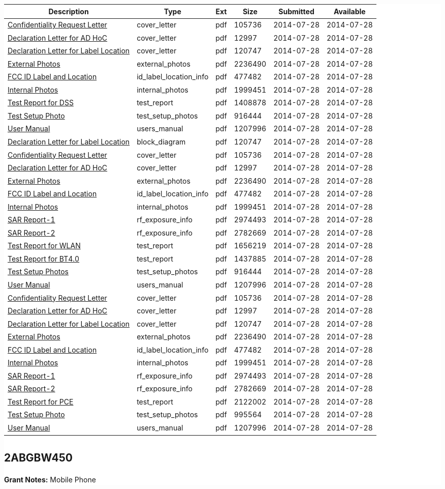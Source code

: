 | Description | Type | Ext | Size | Submitted | Available |
| ----------- | ---- | --- | ---- | --------- | --------- |
| [Confidentiality Request Letter](2ABGBQ55/5f9de744d96755a1f5bb6d138d852180/2337272.pdf) | cover_letter | pdf | 105736 | 2014-07-28 | 2014-07-28 |
| [Declaration Letter for AD HoC](2ABGBQ55/5f9de744d96755a1f5bb6d138d852180/2337273.pdf) | cover_letter | pdf | 12997 | 2014-07-28 | 2014-07-28 |
| [Declaration Letter for Label Location](2ABGBQ55/5f9de744d96755a1f5bb6d138d852180/2337274.pdf) | cover_letter | pdf | 120747 | 2014-07-28 | 2014-07-28 |
| [External Photos](2ABGBQ55/5f9de744d96755a1f5bb6d138d852180/2337275.pdf) | external_photos | pdf | 2236490 | 2014-07-28 | 2014-07-28 |
| [FCC ID Label and Location](2ABGBQ55/5f9de744d96755a1f5bb6d138d852180/2337277.pdf) | id_label_location_info | pdf | 477482 | 2014-07-28 | 2014-07-28 |
| [Internal Photos](2ABGBQ55/5f9de744d96755a1f5bb6d138d852180/2337276.pdf) | internal_photos | pdf | 1999451 | 2014-07-28 | 2014-07-28 |
| [Test Report for DSS](2ABGBQ55/5f9de744d96755a1f5bb6d138d852180/2337386.pdf) | test_report | pdf | 1408878 | 2014-07-28 | 2014-07-28 |
| [Test Setup Photo](2ABGBQ55/5f9de744d96755a1f5bb6d138d852180/2337324.pdf) | test_setup_photos | pdf | 916444 | 2014-07-28 | 2014-07-28 |
| [User Manual](2ABGBQ55/5f9de744d96755a1f5bb6d138d852180/2337282.pdf) | users_manual | pdf | 1207996 | 2014-07-28 | 2014-07-28 |
| [Declaration Letter for Label Location](2ABGBQ55/3a21cbc40ccc1ea4cb0cd7cfad5762b1/2337274.pdf) | block_diagram | pdf | 120747 | 2014-07-28 | 2014-07-28 |
| [Confidentiality Request Letter](2ABGBQ55/3a21cbc40ccc1ea4cb0cd7cfad5762b1/2337272.pdf) | cover_letter | pdf | 105736 | 2014-07-28 | 2014-07-28 |
| [Declaration Letter for AD HoC](2ABGBQ55/3a21cbc40ccc1ea4cb0cd7cfad5762b1/2337273.pdf) | cover_letter | pdf | 12997 | 2014-07-28 | 2014-07-28 |
| [External Photos](2ABGBQ55/3a21cbc40ccc1ea4cb0cd7cfad5762b1/2337275.pdf) | external_photos | pdf | 2236490 | 2014-07-28 | 2014-07-28 |
| [FCC ID Label and Location](2ABGBQ55/3a21cbc40ccc1ea4cb0cd7cfad5762b1/2337277.pdf) | id_label_location_info | pdf | 477482 | 2014-07-28 | 2014-07-28 |
| [Internal Photos](2ABGBQ55/3a21cbc40ccc1ea4cb0cd7cfad5762b1/2337276.pdf) | internal_photos | pdf | 1999451 | 2014-07-28 | 2014-07-28 |
| [SAR Report-1](2ABGBQ55/3a21cbc40ccc1ea4cb0cd7cfad5762b1/2337280.pdf) | rf_exposure_info | pdf | 2974493 | 2014-07-28 | 2014-07-28 |
| [SAR Report-2](2ABGBQ55/3a21cbc40ccc1ea4cb0cd7cfad5762b1/2337281.pdf) | rf_exposure_info | pdf | 2782669 | 2014-07-28 | 2014-07-28 |
| [Test Report for WLAN](2ABGBQ55/3a21cbc40ccc1ea4cb0cd7cfad5762b1/2337325.pdf) | test_report | pdf | 1656219 | 2014-07-28 | 2014-07-28 |
| [Test Report for BT4.0](2ABGBQ55/3a21cbc40ccc1ea4cb0cd7cfad5762b1/2337326.pdf) | test_report | pdf | 1437885 | 2014-07-28 | 2014-07-28 |
| [Test Setup Photos](2ABGBQ55/3a21cbc40ccc1ea4cb0cd7cfad5762b1/2337324.pdf) | test_setup_photos | pdf | 916444 | 2014-07-28 | 2014-07-28 |
| [User Manual](2ABGBQ55/3a21cbc40ccc1ea4cb0cd7cfad5762b1/2337282.pdf) | users_manual | pdf | 1207996 | 2014-07-28 | 2014-07-28 |
| [Confidentiality Request Letter](2ABGBQ55/3b2337478cdc0a762cfd188dea365ee6/2337272.pdf) | cover_letter | pdf | 105736 | 2014-07-28 | 2014-07-28 |
| [Declaration Letter for AD HoC](2ABGBQ55/3b2337478cdc0a762cfd188dea365ee6/2337273.pdf) | cover_letter | pdf | 12997 | 2014-07-28 | 2014-07-28 |
| [Declaration Letter for Label Location](2ABGBQ55/3b2337478cdc0a762cfd188dea365ee6/2337274.pdf) | cover_letter | pdf | 120747 | 2014-07-28 | 2014-07-28 |
| [External Photos](2ABGBQ55/3b2337478cdc0a762cfd188dea365ee6/2337275.pdf) | external_photos | pdf | 2236490 | 2014-07-28 | 2014-07-28 |
| [FCC ID Label and Location](2ABGBQ55/3b2337478cdc0a762cfd188dea365ee6/2337277.pdf) | id_label_location_info | pdf | 477482 | 2014-07-28 | 2014-07-28 |
| [Internal Photos](2ABGBQ55/3b2337478cdc0a762cfd188dea365ee6/2337276.pdf) | internal_photos | pdf | 1999451 | 2014-07-28 | 2014-07-28 |
| [SAR Report-1](2ABGBQ55/3b2337478cdc0a762cfd188dea365ee6/2337280.pdf) | rf_exposure_info | pdf | 2974493 | 2014-07-28 | 2014-07-28 |
| [SAR Report-2](2ABGBQ55/3b2337478cdc0a762cfd188dea365ee6/2337281.pdf) | rf_exposure_info | pdf | 2782669 | 2014-07-28 | 2014-07-28 |
| [Test Report for PCE](2ABGBQ55/3b2337478cdc0a762cfd188dea365ee6/2337279.pdf) | test_report | pdf | 2122002 | 2014-07-28 | 2014-07-28 |
| [Test Setup Photo](2ABGBQ55/3b2337478cdc0a762cfd188dea365ee6/2337278.pdf) | test_setup_photos | pdf | 995564 | 2014-07-28 | 2014-07-28 |
| [User Manual](2ABGBQ55/3b2337478cdc0a762cfd188dea365ee6/2337282.pdf) | users_manual | pdf | 1207996 | 2014-07-28 | 2014-07-28 |
## 2ABGBW450
**Grant Notes:** Mobile Phone
